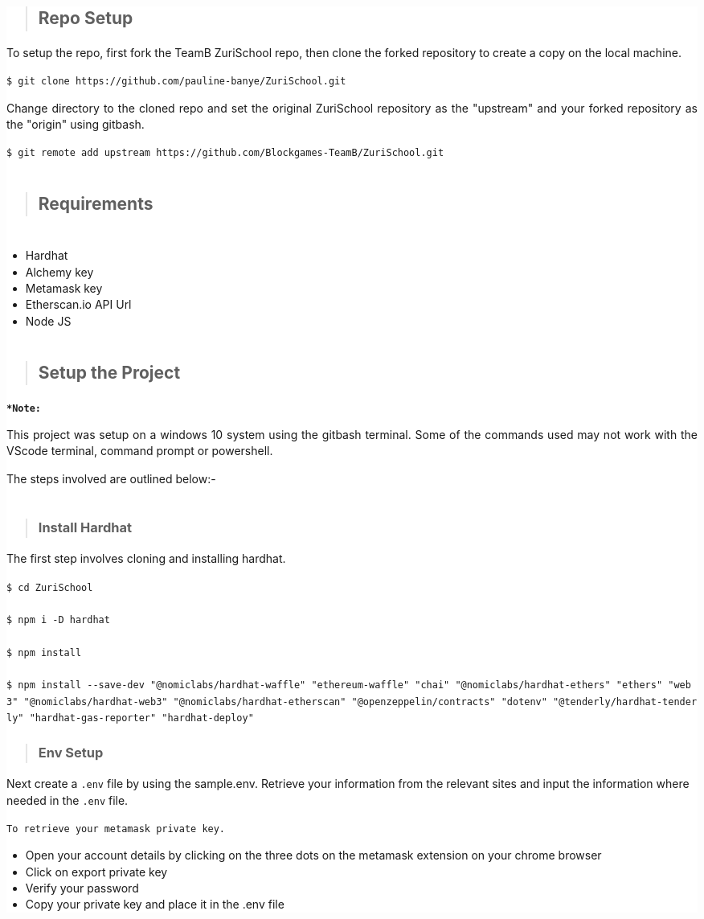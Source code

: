 #
> ## Repo Setup

<p align="justify">
To setup the repo, first fork the TeamB ZuriSchool repo, then clone the forked repository to create a copy on the local machine.
</p>

    $ git clone https://github.com/pauline-banye/ZuriSchool.git

<p align="justify">
Change directory to the cloned repo and set the original ZuriSchool repository as the "upstream" and your forked repository as the "origin" using gitbash.
</p>

    $ git remote add upstream https://github.com/Blockgames-TeamB/ZuriSchool.git

#

> ## Requirements
#
- Hardhat
- Alchemy key
- Metamask key
- Etherscan.io API Url
- Node JS
#
> ## Setup the Project
**`*Note:`**

<p align="justify">
This project was setup on a windows 10 system using the gitbash terminal. Some of the commands used may not work with the VScode terminal, command prompt or powershell.
</p>

The steps involved are outlined below:-
#
> ### Install Hardhat
The first step involves cloning and installing hardhat.
```shell
$ cd ZuriSchool

$ npm i -D hardhat

$ npm install

$ npm install --save-dev "@nomiclabs/hardhat-waffle" "ethereum-waffle" "chai" "@nomiclabs/hardhat-ethers" "ethers" "web3" "@nomiclabs/hardhat-web3" "@nomiclabs/hardhat-etherscan" "@openzeppelin/contracts" "dotenv" "@tenderly/hardhat-tenderly" "hardhat-gas-reporter" "hardhat-deploy"
```
> ### Env Setup
 Next create a `.env` file by using the sample.env. Retrieve your information from the relevant sites and input the information where needed in the `.env` file.

`To retrieve your metamask private key.`
- Open your account details by clicking on the three dots on the metamask extension on your chrome browser
- Click on export private key
- Verify your password
- Copy your private key and place it in the .env file

